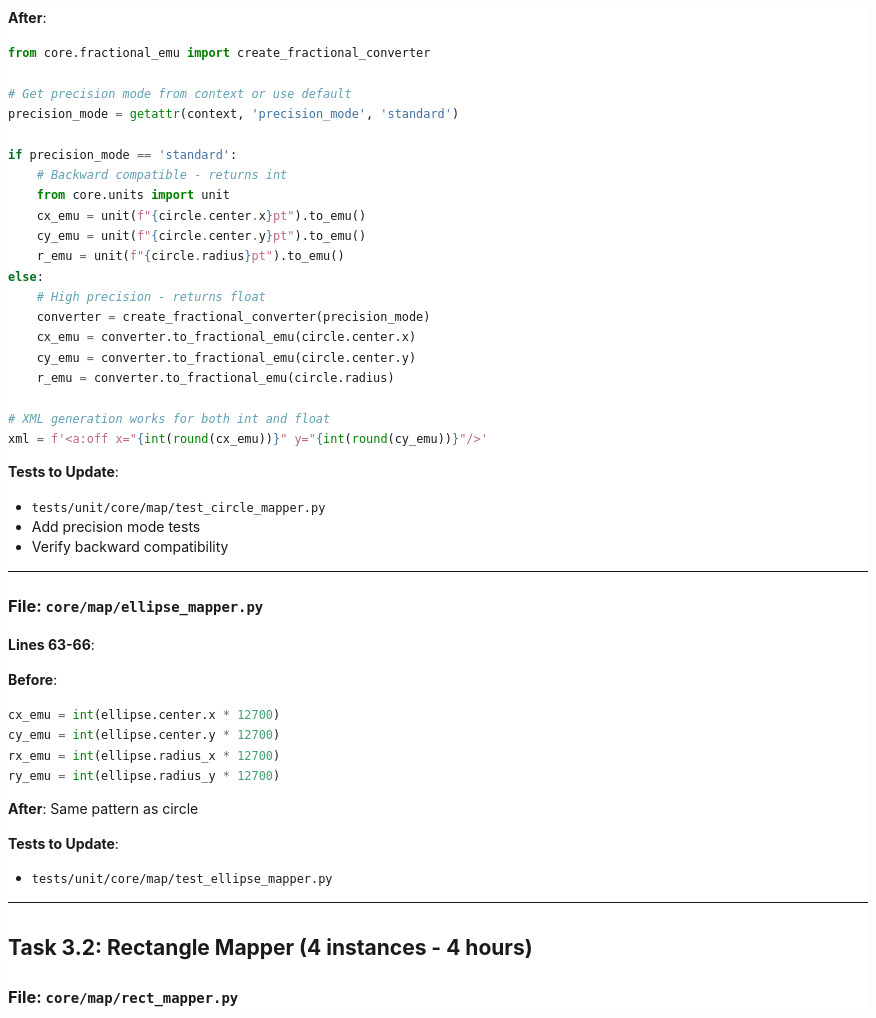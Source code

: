 **After**:
```python
from core.fractional_emu import create_fractional_converter

# Get precision mode from context or use default
precision_mode = getattr(context, 'precision_mode', 'standard')

if precision_mode == 'standard':
    # Backward compatible - returns int
    from core.units import unit
    cx_emu = unit(f"{circle.center.x}pt").to_emu()
    cy_emu = unit(f"{circle.center.y}pt").to_emu()
    r_emu = unit(f"{circle.radius}pt").to_emu()
else:
    # High precision - returns float
    converter = create_fractional_converter(precision_mode)
    cx_emu = converter.to_fractional_emu(circle.center.x)
    cy_emu = converter.to_fractional_emu(circle.center.y)
    r_emu = converter.to_fractional_emu(circle.radius)

# XML generation works for both int and float
xml = f'<a:off x="{int(round(cx_emu))}" y="{int(round(cy_emu))}"/>'
```

**Tests to Update**:
- `tests/unit/core/map/test_circle_mapper.py`
- Add precision mode tests
- Verify backward compatibility

---

### File: `core/map/ellipse_mapper.py`

**Lines 63-66**:

**Before**:
```python
cx_emu = int(ellipse.center.x * 12700)
cy_emu = int(ellipse.center.y * 12700)
rx_emu = int(ellipse.radius_x * 12700)
ry_emu = int(ellipse.radius_y * 12700)
```

**After**: Same pattern as circle

**Tests to Update**:
- `tests/unit/core/map/test_ellipse_mapper.py`

---

## Task 3.2: Rectangle Mapper (4 instances - 4 hours)

### File: `core/map/rect_mapper.py`
